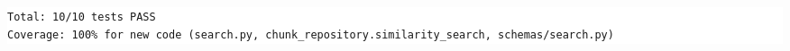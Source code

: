```
Total: 10/10 tests PASS
Coverage: 100% for new code (search.py, chunk_repository.similarity_search, schemas/search.py)
```
